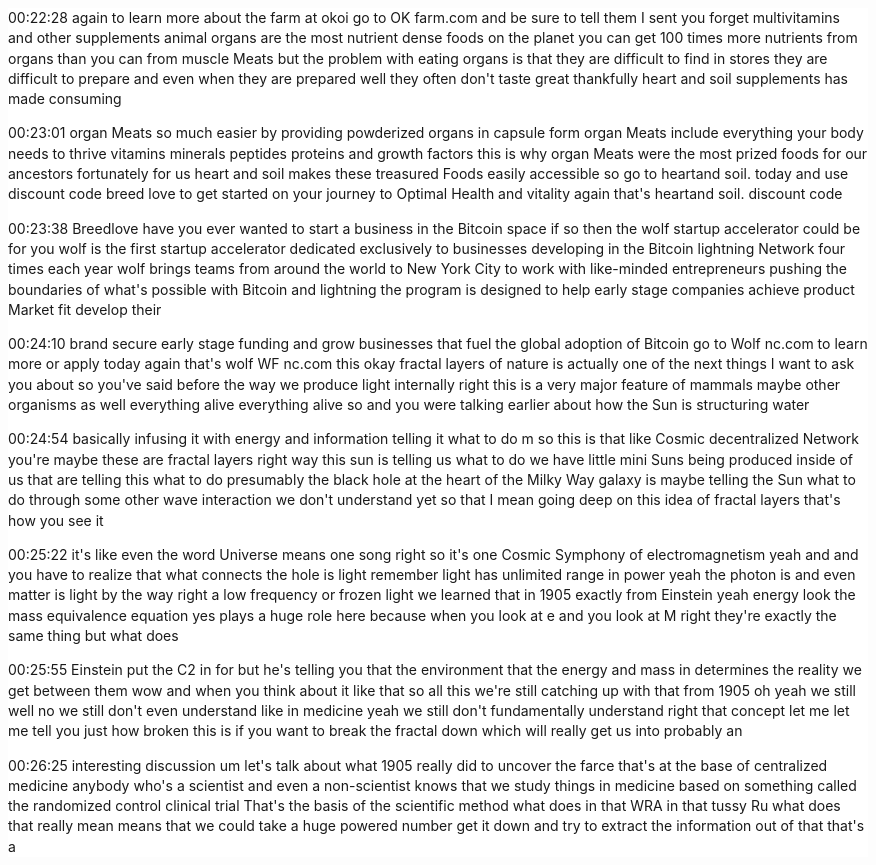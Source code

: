 00:22:28	again to learn more about the farm at okoi go to OK farm.com and be sure to tell them I sent you forget multivitamins and other supplements animal organs are the most nutrient dense foods on the planet you can get 100 times more nutrients from organs than you can from muscle Meats but the problem with eating organs is that they are difficult to find in stores they are difficult to prepare and even when they are prepared well they often don't taste great thankfully heart and soil supplements has made consuming

00:23:01	organ Meats so much easier by providing powderized organs in capsule form organ Meats include everything your body needs to thrive vitamins minerals peptides proteins and growth factors this is why organ Meats were the most prized foods for our ancestors fortunately for us heart and soil makes these treasured Foods easily accessible so go to heartand soil. today and use discount code breed love to get started on your journey to Optimal Health and vitality again that's heartand soil. discount code

00:23:38	Breedlove have you ever wanted to start a business in the Bitcoin space if so then the wolf startup accelerator could be for you wolf is the first startup accelerator dedicated exclusively to businesses developing in the Bitcoin lightning Network four times each year wolf brings teams from around the world to New York City to work with like-minded entrepreneurs pushing the boundaries of what's possible with Bitcoin and lightning the program is designed to help early stage companies achieve product Market fit develop their

00:24:10	brand secure early stage funding and grow businesses that fuel the global adoption of Bitcoin go to Wolf nc.com to learn more or apply today again that's wolf WF nc.com this okay fractal layers of nature is actually one of the next things I want to ask you about so you've said before the way we produce light internally right this is a very major feature of mammals maybe other organisms as well everything alive everything alive so and you were talking earlier about how the Sun is structuring water

00:24:54	basically infusing it with energy and information telling it what to do m so this is that like Cosmic decentralized Network you're maybe these are fractal layers right way this sun is telling us what to do we have little mini Suns being produced inside of us that are telling this what to do presumably the black hole at the heart of the Milky Way galaxy is maybe telling the Sun what to do through some other wave interaction we don't understand yet so that I mean going deep on this idea of fractal layers that's how you see it

00:25:22	it's like even the word Universe means one song right so it's one Cosmic Symphony of electromagnetism yeah and and you have to realize that what connects the hole is light remember light has unlimited range in power yeah the photon is and even matter is light by the way right a low frequency or frozen light we learned that in 1905 exactly from Einstein yeah energy look the mass equivalence equation yes plays a huge role here because when you look at e and you look at M right they're exactly the same thing but what does

00:25:55	Einstein put the C2 in for but he's telling you that the environment that the energy and mass in determines the reality we get between them wow and when you think about it like that so all this we're still catching up with that from 1905 oh yeah we still well no we still don't even understand like in medicine yeah we still don't fundamentally understand right that concept let me let me tell you just how broken this is if you want to break the fractal down which will really get us into probably an

00:26:25	interesting discussion um let's talk about what 1905 really did to uncover the farce that's at the base of centralized medicine anybody who's a scientist and even a non-scientist knows that we study things in medicine based on something called the randomized control clinical trial That's the basis of the scientific method what does in that WRA in that tussy Ru what does that really mean means that we could take a huge powered number get it down and try to extract the information out of that that's a
